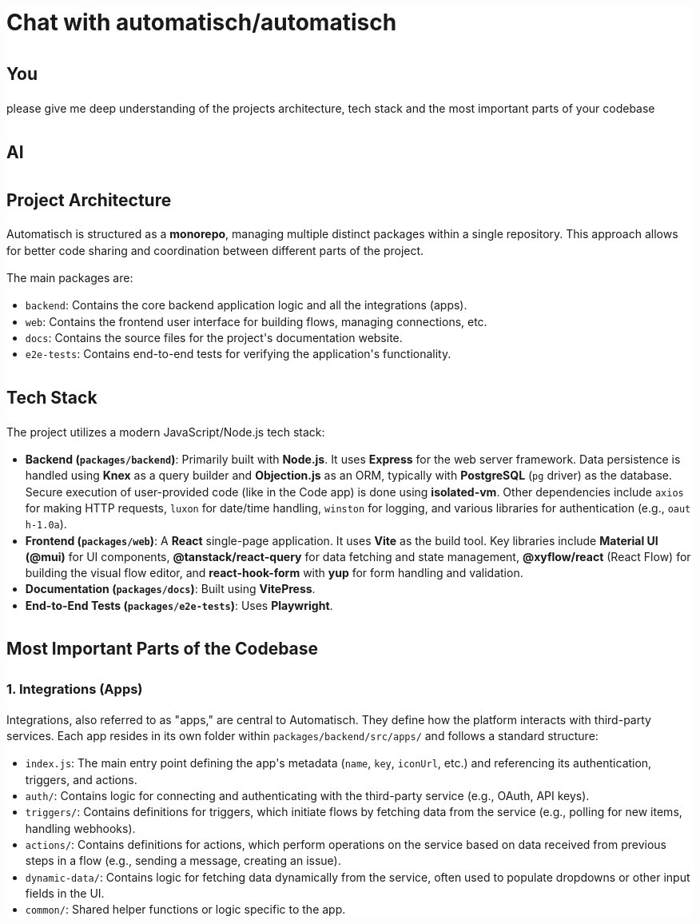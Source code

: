 # Chat with automatisch/automatisch

## You

please give me deep understanding of the projects architecture, tech stack and the most important parts of your codebase

## AI

## Project Architecture

Automatisch is structured as a **monorepo**, managing multiple distinct packages within a single repository. This approach allows for better code sharing and coordination between different parts of the project.

The main packages are:

*   `backend`: Contains the core backend application logic and all the integrations (apps).
*   `web`: Contains the frontend user interface for building flows, managing connections, etc.
*   `docs`: Contains the source files for the project's documentation website.
*   `e2e-tests`: Contains end-to-end tests for verifying the application's functionality.

## Tech Stack

The project utilizes a modern JavaScript/Node.js tech stack:

*   **Backend (`packages/backend`)**: Primarily built with **Node.js**. It uses **Express** for the web server framework. Data persistence is handled using **Knex** as a query builder and **Objection.js** as an ORM, typically with **PostgreSQL** (`pg` driver) as the database. Secure execution of user-provided code (like in the Code app) is done using **isolated-vm**. Other dependencies include `axios` for making HTTP requests, `luxon` for date/time handling, `winston` for logging, and various libraries for authentication (e.g., `oauth-1.0a`).
*   **Frontend (`packages/web`)**: A **React** single-page application. It uses **Vite** as the build tool. Key libraries include **Material UI (@mui)** for UI components, **@tanstack/react-query** for data fetching and state management, **@xyflow/react** (React Flow) for building the visual flow editor, and **react-hook-form** with **yup** for form handling and validation.
*   **Documentation (`packages/docs`)**: Built using **VitePress**.
*   **End-to-End Tests (`packages/e2e-tests`)**: Uses **Playwright**.

## Most Important Parts of the Codebase

### 1. Integrations (Apps)

Integrations, also referred to as "apps," are central to Automatisch. They define how the platform interacts with third-party services. Each app resides in its own folder within `packages/backend/src/apps/` and follows a standard structure:

*   `index.js`: The main entry point defining the app's metadata (`name`, `key`, `iconUrl`, etc.) and referencing its authentication, triggers, and actions.
*   `auth/`: Contains logic for connecting and authenticating with the third-party service (e.g., OAuth, API keys).
*   `triggers/`: Contains definitions for triggers, which initiate flows by fetching data from the service (e.g., polling for new items, handling webhooks).
*   `actions/`: Contains definitions for actions, which perform operations on the service based on data received from previous steps in a flow (e.g., sending a message, creating an issue).
*   `dynamic-data/`: Contains logic for fetching data dynamically from the service, often used to populate dropdowns or other input fields in the UI.
*   `common/`: Shared helper functions or logic specific to the app.
